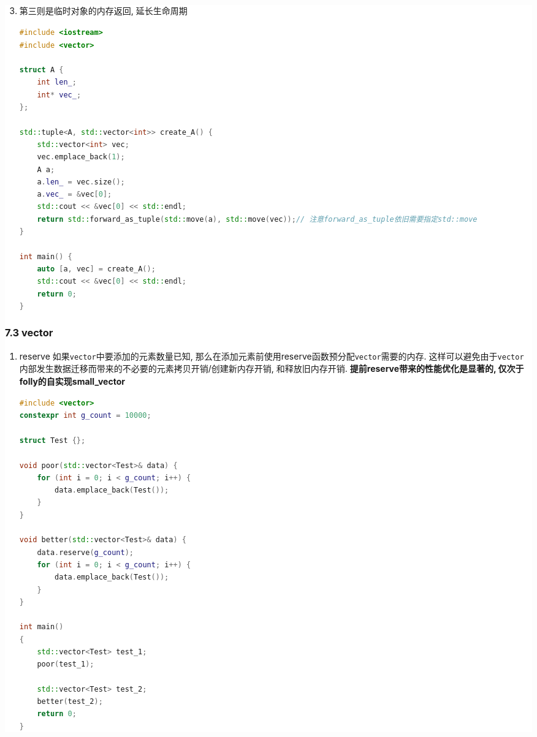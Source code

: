 3. 第三则是临时对象的内存返回, 延长生命周期

   ```c++
   #include <iostream>
   #include <vector>
   
   struct A {
       int len_;
       int* vec_;
   };
   
   std::tuple<A, std::vector<int>> create_A() {
       std::vector<int> vec;
       vec.emplace_back(1);
       A a;
       a.len_ = vec.size();
       a.vec_ = &vec[0];
       std::cout << &vec[0] << std::endl;
       return std::forward_as_tuple(std::move(a), std::move(vec));// 注意forward_as_tuple依旧需要指定std::move
   }
   
   int main() {
       auto [a, vec] = create_A();
       std::cout << &vec[0] << std::endl;
       return 0;
   }
   ```

   


### 7.3 vector

1. reserve
   如果`vector`中要添加的元素数量已知, 那么在添加元素前使用reserve函数预分配`vector`需要的内存.
   这样可以避免由于`vector`内部发生数据迁移而带来的不必要的元素拷贝开销/创建新内存开销, 和释放旧内存开销. **提前reserve带来的性能优化是显著的, 仅次于folly的自实现small_vector**

   ```c++
   #include <vector>
   constexpr int g_count = 10000;
   
   struct Test {};
   
   void poor(std::vector<Test>& data) {
       for (int i = 0; i < g_count; i++) {
           data.emplace_back(Test());
       }
   }
   
   void better(std::vector<Test>& data) {
       data.reserve(g_count);
       for (int i = 0; i < g_count; i++) {
           data.emplace_back(Test());
       }
   }
   
   int main()
   {
       std::vector<Test> test_1;
       poor(test_1);
   
       std::vector<Test> test_2;
       better(test_2);
       return 0;
   }
   ```